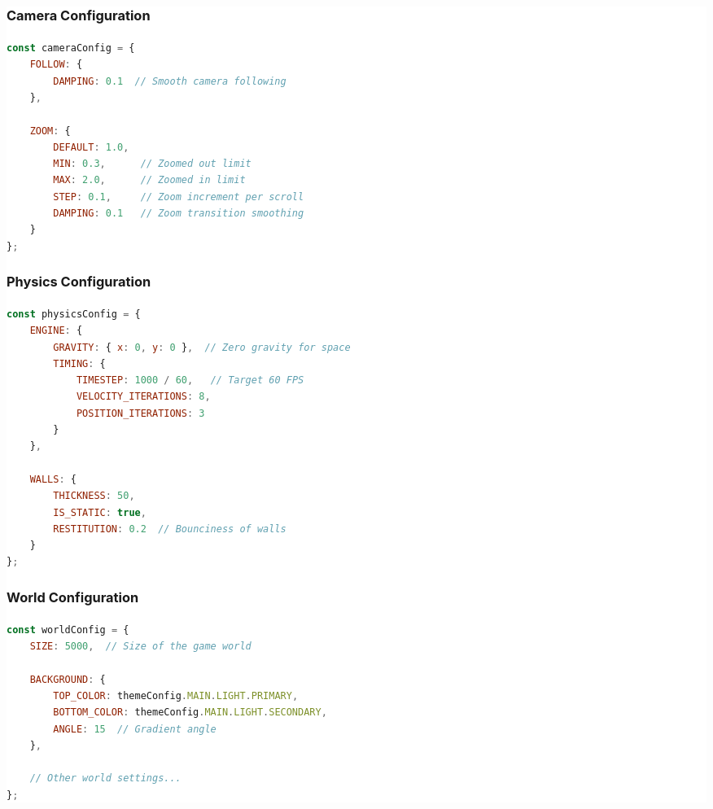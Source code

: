 ### Camera Configuration
```javascript
const cameraConfig = {
    FOLLOW: {
        DAMPING: 0.1  // Smooth camera following
    },
    
    ZOOM: {
        DEFAULT: 1.0,
        MIN: 0.3,      // Zoomed out limit
        MAX: 2.0,      // Zoomed in limit
        STEP: 0.1,     // Zoom increment per scroll
        DAMPING: 0.1   // Zoom transition smoothing
    }
};
```

### Physics Configuration
```javascript
const physicsConfig = {
    ENGINE: {
        GRAVITY: { x: 0, y: 0 },  // Zero gravity for space
        TIMING: {
            TIMESTEP: 1000 / 60,   // Target 60 FPS
            VELOCITY_ITERATIONS: 8,
            POSITION_ITERATIONS: 3
        }
    },
    
    WALLS: {
        THICKNESS: 50,
        IS_STATIC: true,
        RESTITUTION: 0.2  // Bounciness of walls
    }
};
```

### World Configuration
```javascript
const worldConfig = {
    SIZE: 5000,  // Size of the game world
    
    BACKGROUND: {
        TOP_COLOR: themeConfig.MAIN.LIGHT.PRIMARY,
        BOTTOM_COLOR: themeConfig.MAIN.LIGHT.SECONDARY,
        ANGLE: 15  // Gradient angle
    },
    
    // Other world settings...
};
```
